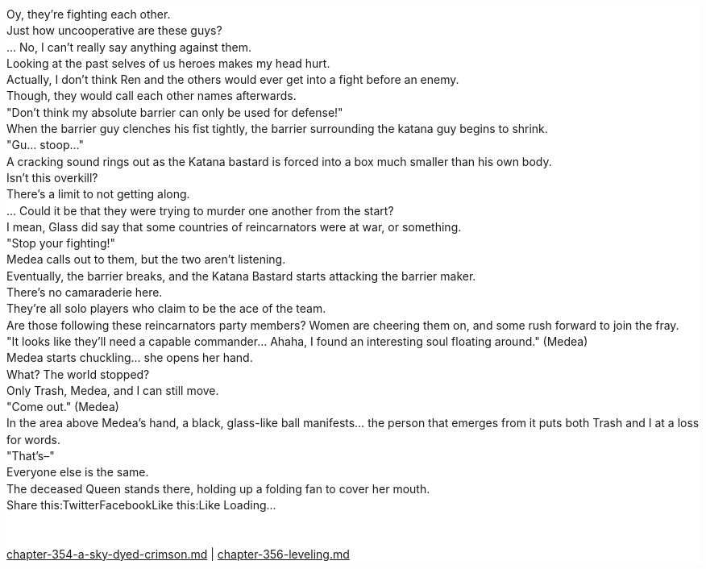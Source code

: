 Oy, they’re fighting each other.<br/>
Just how uncooperative are these guys?<br/>
… No, I can’t really say anything against them.<br/>
Looking at the past selves of us heroes makes my head hurt.<br/>
Actually, I don’t think Ren and the others would ever get into a fight before an enemy.<br/>
Though, they would call each other names afterwards.<br/>
"Don’t think my absolute barrier can only be used for defense!"<br/>
When the barrier guy clenches his fist tightly, the barrier surrounding the katana guy begins to shrink.<br/>
"Gu… stoop…"<br/>
A cracking sound rings out as the Katana bastard is forced into a box much smaller than his own body.<br/>
Isn’t this overkill?<br/>
There’s a limit to not getting along.<br/>
… Could it be that they were trying to murder one another from the start?<br/>
I mean, Glass did say that some countries of reincarnators were at war, or something.<br/>
"Stop your fighting!"<br/>
Medea calls out to them, but the two aren’t listening.<br/>
Eventually, the barrier breaks, and the Katana Bastard starts attacking the barrier maker.<br/>
There’s no camaraderie here.<br/>
They’re all solo players who claim to be the ace of the team.<br/>
Are those following these reincarnators party members? Women are cheering them on, and some rush forward to join the fray.<br/>
"It looks like they’ll need a capable commander… Ahaha, I found an interesting soul floating around." (Medea)<br/>
Medea starts chuckling… she opens her hand.<br/>
What? The world stopped?<br/>
Only Trash, Medea, and I can still move.<br/>
"Come out." (Medea)<br/>
In the area above Medea’s hand, a black, glass-like ball manifests… the person that emerges from it puts both Trash and I at a loss for words.<br/>
"That’s–"<br/>
Everyone else is the same.<br/>
The deceased Queen stands there, holding up a folding fan to cover her mouth.<br/>
Share this:TwitterFacebookLike this:Like Loading... <br/>
<br/>
<br/>
[chapter-354-a-sky-dyed-crimson.md](./chapter-354-a-sky-dyed-crimson.md) | [chapter-356-leveling.md](./chapter-356-leveling.md) <br/>

